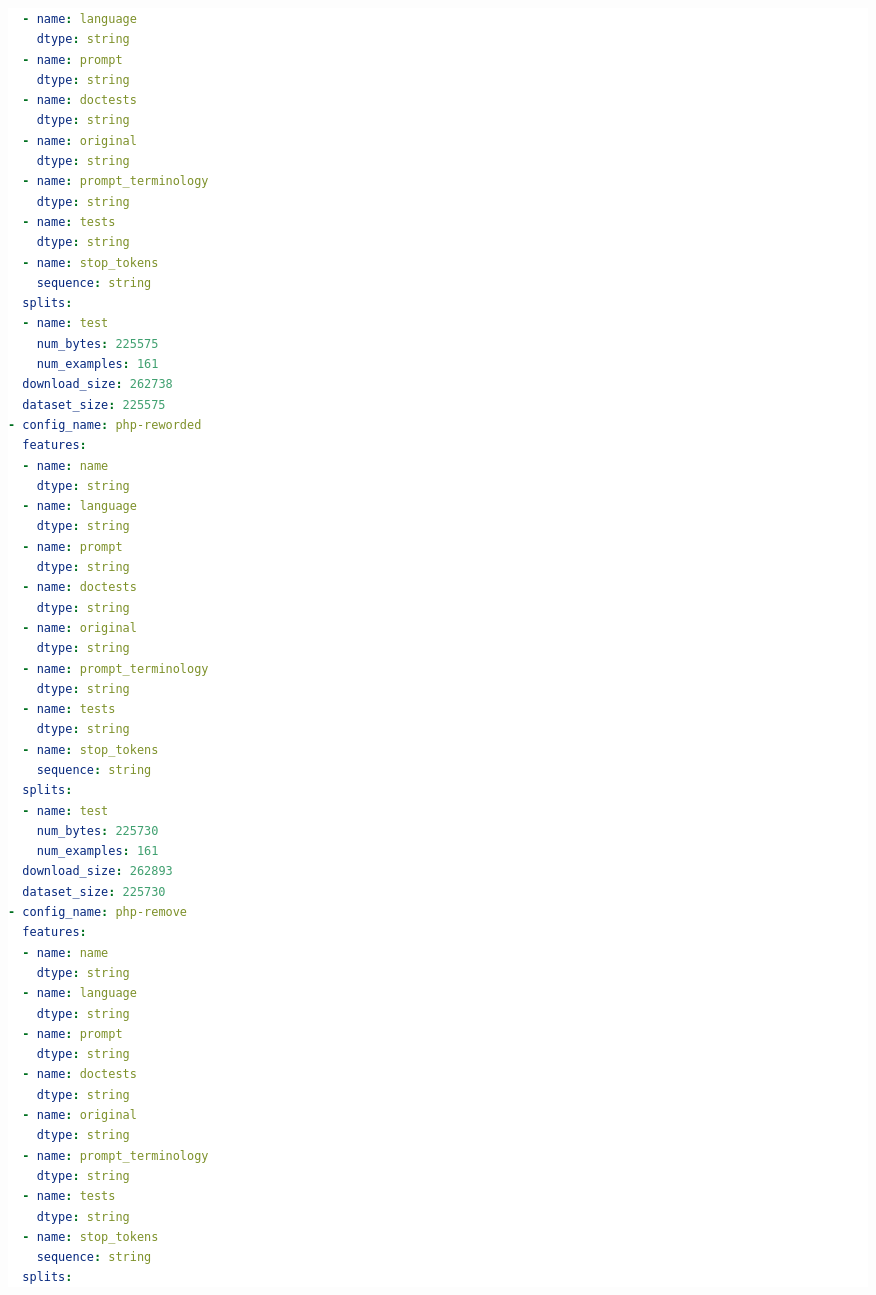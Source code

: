 ```yaml
  - name: language
    dtype: string
  - name: prompt
    dtype: string
  - name: doctests
    dtype: string
  - name: original
    dtype: string
  - name: prompt_terminology
    dtype: string
  - name: tests
    dtype: string
  - name: stop_tokens
    sequence: string
  splits:
  - name: test
    num_bytes: 225575
    num_examples: 161
  download_size: 262738
  dataset_size: 225575
- config_name: php-reworded
  features:
  - name: name
    dtype: string
  - name: language
    dtype: string
  - name: prompt
    dtype: string
  - name: doctests
    dtype: string
  - name: original
    dtype: string
  - name: prompt_terminology
    dtype: string
  - name: tests
    dtype: string
  - name: stop_tokens
    sequence: string
  splits:
  - name: test
    num_bytes: 225730
    num_examples: 161
  download_size: 262893
  dataset_size: 225730
- config_name: php-remove
  features:
  - name: name
    dtype: string
  - name: language
    dtype: string
  - name: prompt
    dtype: string
  - name: doctests
    dtype: string
  - name: original
    dtype: string
  - name: prompt_terminology
    dtype: string
  - name: tests
    dtype: string
  - name: stop_tokens
    sequence: string
  splits:
```